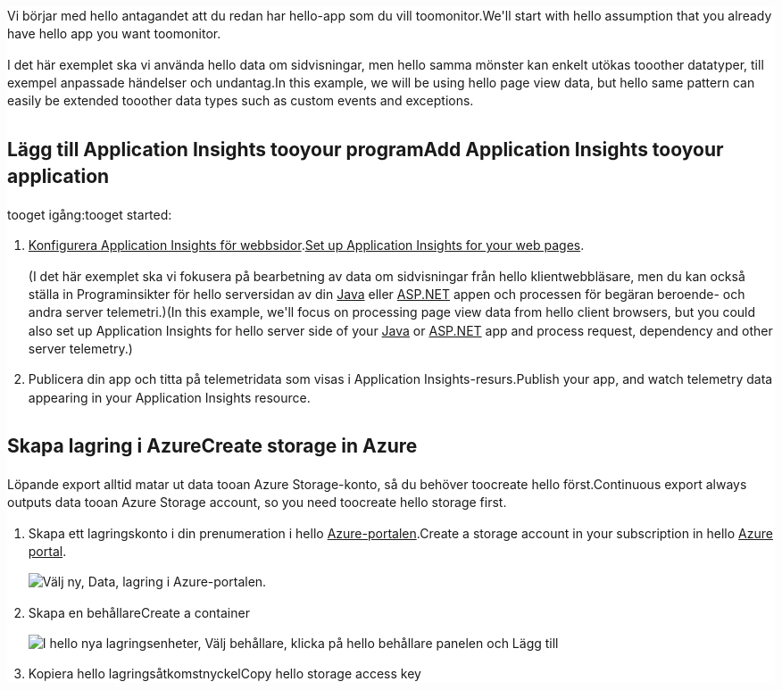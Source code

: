 <span data-ttu-id="7dc25-109">Vi börjar med hello antagandet att du redan har hello-app som du vill toomonitor.</span><span class="sxs-lookup"><span data-stu-id="7dc25-109">We'll start with hello assumption that you already have hello app you want toomonitor.</span></span>

<span data-ttu-id="7dc25-110">I det här exemplet ska vi använda hello data om sidvisningar, men hello samma mönster kan enkelt utökas tooother datatyper, till exempel anpassade händelser och undantag.</span><span class="sxs-lookup"><span data-stu-id="7dc25-110">In this example, we will be using hello page view data, but hello same pattern can easily be extended tooother data types such as custom events and exceptions.</span></span> 

## <a name="add-application-insights-tooyour-application"></a><span data-ttu-id="7dc25-111">Lägg till Application Insights tooyour program</span><span class="sxs-lookup"><span data-stu-id="7dc25-111">Add Application Insights tooyour application</span></span>
<span data-ttu-id="7dc25-112">tooget igång:</span><span class="sxs-lookup"><span data-stu-id="7dc25-112">tooget started:</span></span>

1. <span data-ttu-id="7dc25-113">[Konfigurera Application Insights för webbsidor](app-insights-javascript.md).</span><span class="sxs-lookup"><span data-stu-id="7dc25-113">[Set up Application Insights for your web pages](app-insights-javascript.md).</span></span> 
   
    <span data-ttu-id="7dc25-114">(I det här exemplet ska vi fokusera på bearbetning av data om sidvisningar från hello klientwebbläsare, men du kan också ställa in Programinsikter för hello serversidan av din [Java](app-insights-java-get-started.md) eller [ASP.NET](app-insights-asp-net.md) appen och processen för begäran beroende- och andra server telemetri.)</span><span class="sxs-lookup"><span data-stu-id="7dc25-114">(In this example, we'll focus on processing page view data from hello client browsers, but you could also set up Application Insights for hello server side of your [Java](app-insights-java-get-started.md) or [ASP.NET](app-insights-asp-net.md) app and process request, dependency and other server telemetry.)</span></span>
2. <span data-ttu-id="7dc25-115">Publicera din app och titta på telemetridata som visas i Application Insights-resurs.</span><span class="sxs-lookup"><span data-stu-id="7dc25-115">Publish your app, and watch telemetry data appearing in your Application Insights resource.</span></span>

## <a name="create-storage-in-azure"></a><span data-ttu-id="7dc25-116">Skapa lagring i Azure</span><span class="sxs-lookup"><span data-stu-id="7dc25-116">Create storage in Azure</span></span>
<span data-ttu-id="7dc25-117">Löpande export alltid matar ut data tooan Azure Storage-konto, så du behöver toocreate hello först.</span><span class="sxs-lookup"><span data-stu-id="7dc25-117">Continuous export always outputs data tooan Azure Storage account, so you need toocreate hello storage first.</span></span>

1. <span data-ttu-id="7dc25-118">Skapa ett lagringskonto i din prenumeration i hello [Azure-portalen][portal].</span><span class="sxs-lookup"><span data-stu-id="7dc25-118">Create a storage account in your subscription in hello [Azure portal][portal].</span></span>
   
    ![Välj ny, Data, lagring i Azure-portalen.](./media/app-insights-code-sample-export-sql-stream-analytics/040-store.png)
2. <span data-ttu-id="7dc25-122">Skapa en behållare</span><span class="sxs-lookup"><span data-stu-id="7dc25-122">Create a container</span></span>
   
    ![I hello nya lagringsenheter, Välj behållare, klicka på hello behållare panelen och Lägg till](./media/app-insights-code-sample-export-sql-stream-analytics/050-container.png)
3. <span data-ttu-id="7dc25-124">Kopiera hello lagringsåtkomstnyckel</span><span class="sxs-lookup"><span data-stu-id="7dc25-124">Copy hello storage access key</span></span>
   

[diagnostic]: app-insights-diagnostic-search.md
[export]: app-insights-export-telemetry.md
[metrics]: app-insights-metrics-explorer.md
[portal]: http://portal.azure.com/
[start]: app-insights-overview.md